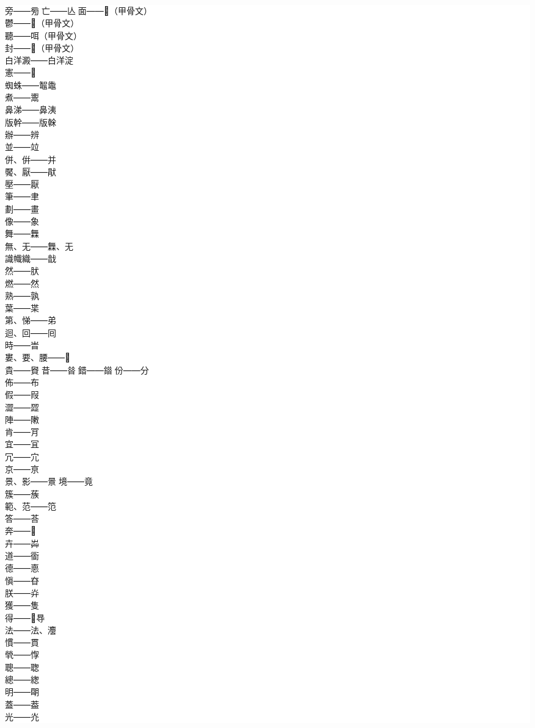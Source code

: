 旁——㫄
亡——亾
面——𡇌（甲骨文）     
鬱——𡘽（甲骨文）   
聽——咡（甲骨文）  
封——𪢽（甲骨文）   
白洋澱——白洋淀  
憲——𡩜     
蜘蛛——鼅鼄     
煮——䰞    
鼻涕——鼻洟  
版幹——版榦  
辦——辨  
並——竝  
併、倂——并  
饜、厭——猒  
壓——厭  
筆——聿  
劃——畫  
像——象  
舞——橆  
無、无——橆、无  
識幟織——戠  
然——肰  
燃——然       
熟——孰        
葉——枼    
第、悌——弟  
迴、回——囘  
時——旹     
婁、要、腰——𡢗   
貴——䝿
昔——㫺
錯——䥘
份——分  
佈——布   
假——叚  
澀——歰    
陣——敶   
肯——肎  
宜——冝   
冗——宂    
京——亰    
景、影——㬌
境——竟  
簇——蔟    
範、范——笵    
答——荅   
奔——𢍃    
卉——芔   
道——衟    
德——𢛳     
愼——昚    
朕——灷   
獲——隻    
得——𠭁䙷    
法——法、灋    
慣——貫       
煢——惸    
聰——聦   
總——緫   
明——朙   
蓋——葢   
光——灮   